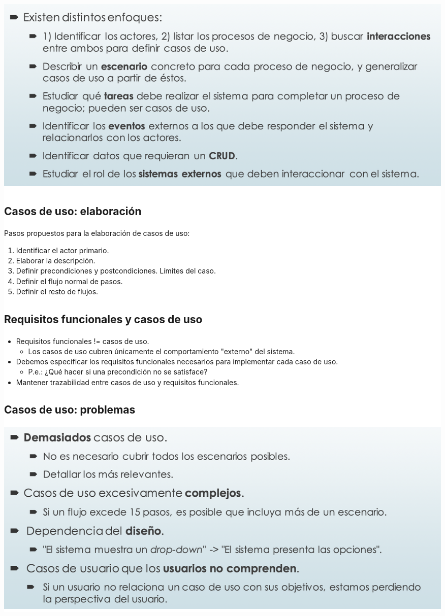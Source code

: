![](img/Pasted%20image%2020231003192015.png)

## Casos de uso: elaboración

Pasos propuestos para la elaboración de casos de uso:  
1. Identificar el actor primario.  
2. Elaborar la descripción.  
3. Definir precondiciones y postcondiciones. Límites del caso. 
4. Definir el flujo normal de pasos.
5. Definir el resto de flujos.

## Requisitos funcionales y casos de uso

- Requisitos funcionales != casos de uso.  
	- Los casos de uso cubren únicamente el comportamiento "externo" del sistema.
- Debemos especificar los requisitos funcionales necesarios para implementar cada caso de uso.
	- P.e.: ¿Qué hacer si una precondición no se satisface?  
- Mantener trazabilidad entre casos de uso y requisitos funcionales.

## Casos de uso: problemas

![](img/Pasted%20image%2020231003192812.png)
